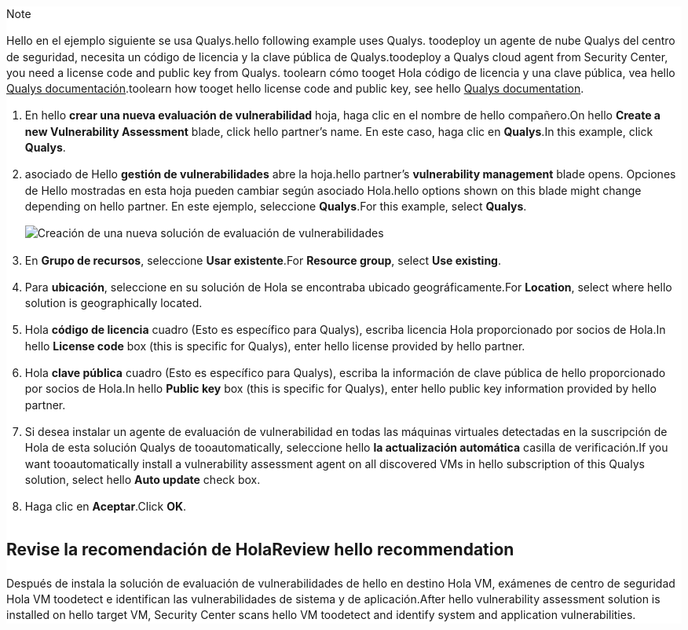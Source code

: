 > [!NOTE]
> <span data-ttu-id="1bde6-140">Hello en el ejemplo siguiente se usa Qualys.</span><span class="sxs-lookup"><span data-stu-id="1bde6-140">hello following example uses Qualys.</span></span> <span data-ttu-id="1bde6-141">toodeploy un agente de nube Qualys del centro de seguridad, necesita un código de licencia y la clave pública de Qualys.</span><span class="sxs-lookup"><span data-stu-id="1bde6-141">toodeploy a Qualys cloud agent from Security Center, you need a license code and public key from Qualys.</span></span> <span data-ttu-id="1bde6-142">toolearn cómo tooget Hola código de licencia y una clave pública, vea hello [Qualys documentación](https://community.qualys.com/docs/DOC-5823-deploying-qualys-cloud-agents-from-microsoft-azure-security-center).</span><span class="sxs-lookup"><span data-stu-id="1bde6-142">toolearn how tooget hello license code and public key, see hello [Qualys documentation](https://community.qualys.com/docs/DOC-5823-deploying-qualys-cloud-agents-from-microsoft-azure-security-center).</span></span>


1. <span data-ttu-id="1bde6-143">En hello **crear una nueva evaluación de vulnerabilidad** hoja, haga clic en el nombre de hello compañero.</span><span class="sxs-lookup"><span data-stu-id="1bde6-143">On hello **Create a new Vulnerability Assessment** blade, click hello partner’s name.</span></span> <span data-ttu-id="1bde6-144">En este caso, haga clic en **Qualys**.</span><span class="sxs-lookup"><span data-stu-id="1bde6-144">In this example, click **Qualys**.</span></span>
2. <span data-ttu-id="1bde6-145">asociado de Hello **gestión de vulnerabilidades** abre la hoja.</span><span class="sxs-lookup"><span data-stu-id="1bde6-145">hello partner’s **vulnerability management** blade opens.</span></span> <span data-ttu-id="1bde6-146">Opciones de Hello mostradas en esta hoja pueden cambiar según asociado Hola.</span><span class="sxs-lookup"><span data-stu-id="1bde6-146">hello options shown on this blade might change depending on hello partner.</span></span> <span data-ttu-id="1bde6-147">En este ejemplo, seleccione **Qualys**.</span><span class="sxs-lookup"><span data-stu-id="1bde6-147">For this example, select **Qualys**.</span></span>

    ![Creación de una nueva solución de evaluación de vulnerabilidades](./media/security-center-vulnerability-assessment-recommendations/security-center-vulnerability-assessment-fig4-new.png)
3. <span data-ttu-id="1bde6-149">En **Grupo de recursos**, seleccione **Usar existente**.</span><span class="sxs-lookup"><span data-stu-id="1bde6-149">For **Resource group**, select **Use existing**.</span></span>
4. <span data-ttu-id="1bde6-150">Para **ubicación**, seleccione en su solución de Hola se encontraba ubicado geográficamente.</span><span class="sxs-lookup"><span data-stu-id="1bde6-150">For **Location**, select where hello solution is geographically located.</span></span>
5. <span data-ttu-id="1bde6-151">Hola **código de licencia** cuadro (Esto es específico para Qualys), escriba licencia Hola proporcionado por socios de Hola.</span><span class="sxs-lookup"><span data-stu-id="1bde6-151">In hello **License code** box (this is specific for Qualys), enter hello license provided by hello partner.</span></span>
6. <span data-ttu-id="1bde6-152">Hola **clave pública** cuadro (Esto es específico para Qualys), escriba la información de clave pública de hello proporcionado por socios de Hola.</span><span class="sxs-lookup"><span data-stu-id="1bde6-152">In hello **Public key** box (this is specific for Qualys), enter hello public key information provided by hello partner.</span></span>
7. <span data-ttu-id="1bde6-153">Si desea instalar un agente de evaluación de vulnerabilidad en todas las máquinas virtuales detectadas en la suscripción de Hola de esta solución Qualys de tooautomatically, seleccione hello **la actualización automática** casilla de verificación.</span><span class="sxs-lookup"><span data-stu-id="1bde6-153">If you want tooautomatically install a vulnerability assessment agent on all discovered VMs in hello subscription of this Qualys solution, select hello **Auto update** check box.</span></span>
8. <span data-ttu-id="1bde6-154">Haga clic en **Aceptar**.</span><span class="sxs-lookup"><span data-stu-id="1bde6-154">Click **OK**.</span></span>

## <a name="review-hello-recommendation"></a><span data-ttu-id="1bde6-155">Revise la recomendación de Hola</span><span class="sxs-lookup"><span data-stu-id="1bde6-155">Review hello recommendation</span></span>
<span data-ttu-id="1bde6-156">Después de instala la solución de evaluación de vulnerabilidades de hello en destino Hola VM, exámenes de centro de seguridad Hola VM toodetect e identifican las vulnerabilidades de sistema y de aplicación.</span><span class="sxs-lookup"><span data-stu-id="1bde6-156">After hello vulnerability assessment solution is installed on hello target VM, Security Center scans hello VM toodetect and identify system and application vulnerabilities.</span></span>
